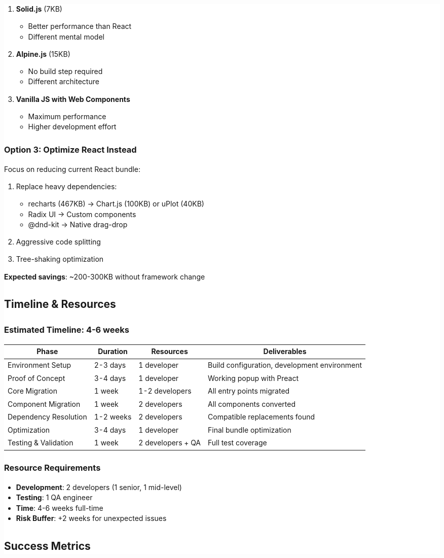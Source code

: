 1. **Solid.js** (7KB)
   - Better performance than React
   - Different mental model
   
2. **Alpine.js** (15KB)
   - No build step required
   - Different architecture

3. **Vanilla JS with Web Components**
   - Maximum performance
   - Higher development effort

### Option 3: Optimize React Instead

Focus on reducing current React bundle:

1. Replace heavy dependencies:
   - recharts (467KB) → Chart.js (100KB) or uPlot (40KB)
   - Radix UI → Custom components
   - @dnd-kit → Native drag-drop

2. Aggressive code splitting
3. Tree-shaking optimization

**Expected savings**: ~200-300KB without framework change

## Timeline & Resources

### Estimated Timeline: 4-6 weeks

| Phase | Duration | Resources | Deliverables |
|-------|----------|-----------|--------------|
| Environment Setup | 2-3 days | 1 developer | Build configuration, development environment |
| Proof of Concept | 3-4 days | 1 developer | Working popup with Preact |
| Core Migration | 1 week | 1-2 developers | All entry points migrated |
| Component Migration | 1 week | 2 developers | All components converted |
| Dependency Resolution | 1-2 weeks | 2 developers | Compatible replacements found |
| Optimization | 3-4 days | 1 developer | Final bundle optimization |
| Testing & Validation | 1 week | 2 developers + QA | Full test coverage |

### Resource Requirements
- **Development**: 2 developers (1 senior, 1 mid-level)
- **Testing**: 1 QA engineer
- **Time**: 4-6 weeks full-time
- **Risk Buffer**: +2 weeks for unexpected issues

## Success Metrics
